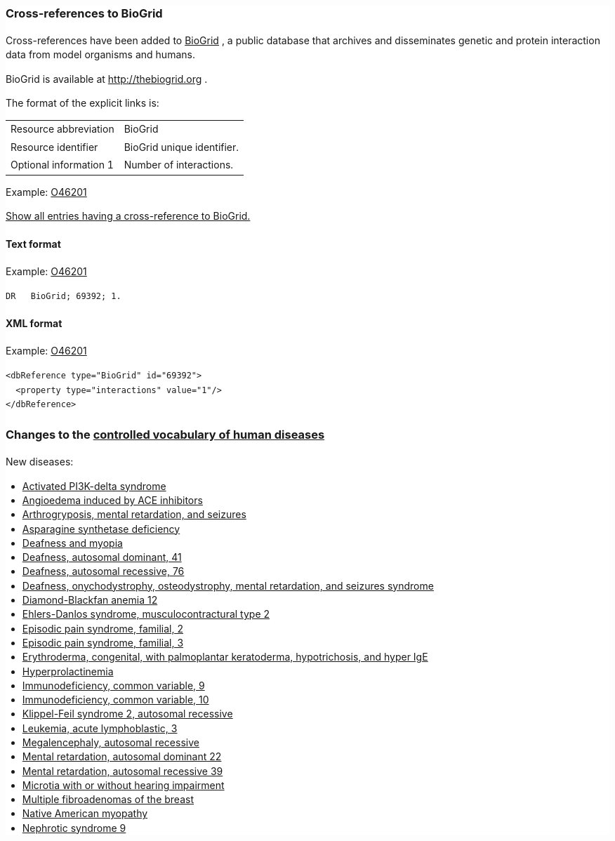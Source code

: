 ### Cross-references to BioGrid

Cross-references have been added to [BioGrid](http://thebiogrid.org) , a public database that archives and disseminates genetic and protein interaction data from model organisms and humans.

BioGrid is available at <http://thebiogrid.org> .

The format of the explicit links is:

|                        |                            |
|:-----------------------|:---------------------------|
| Resource abbreviation  | BioGrid                    |
| Resource identifier    | BioGrid unique identifier. |
| Optional information 1 | Number of interactions.    |

Example: [O46201](http://www.uniprot.org/uniprot/O46201#section%5Fx-ref)

[Show all entries having a cross-reference to BioGrid.](http://www.uniprot.org/uniprot/?query=database%3Abiogrid&sort=score)

#### Text format

Example: [O46201](http://www.uniprot.org/uniprot/O46201.txt)

    DR   BioGrid; 69392; 1.

#### XML format

Example: [O46201](http://www.uniprot.org/uniprot/O46201.xml)

    <dbReference type="BioGrid" id="69392">
      <property type="interactions" value="1"/>
    </dbReference>

### Changes to the [controlled vocabulary of human diseases](http://www.uniprot.org/docs/humdisease)

New diseases:

-   [Activated PI3K-delta syndrome](http://www.uniprot.org/diseases/DI-03995)
-   [Angioedema induced by ACE inhibitors](http://www.uniprot.org/diseases/DI-03955)
-   [Arthrogryposis, mental retardation, and seizures](http://www.uniprot.org/diseases/DI-03977)
-   [Asparagine synthetase deficiency](http://www.uniprot.org/diseases/DI-03985)
-   [Deafness and myopia](http://www.uniprot.org/diseases/DI-03969)
-   [Deafness, autosomal dominant, 41](http://www.uniprot.org/diseases/DI-03966)
-   [Deafness, autosomal recessive, 76](http://www.uniprot.org/diseases/DI-03957)
-   [Deafness, onychodystrophy, osteodystrophy, mental retardation, and seizures syndrome](http://www.uniprot.org/diseases/DI-03992)
-   [Diamond-Blackfan anemia 12](http://www.uniprot.org/diseases/DI-03972)
-   [Ehlers-Danlos syndrome, musculocontractural type 2](http://www.uniprot.org/diseases/DI-03960)
-   [Episodic pain syndrome, familial, 2](http://www.uniprot.org/diseases/DI-03973)
-   [Episodic pain syndrome, familial, 3](http://www.uniprot.org/diseases/DI-03978)
-   [Erythroderma, congenital, with palmoplantar keratoderma, hypotrichosis, and hyper IgE](http://www.uniprot.org/diseases/DI-03968)
-   [Hyperprolactinemia](http://www.uniprot.org/diseases/DI-03975)
-   [Immunodeficiency, common variable, 9](http://www.uniprot.org/diseases/DI-03976)
-   [Immunodeficiency, common variable, 10](http://www.uniprot.org/diseases/DI-03979)
-   [Klippel-Feil syndrome 2, autosomal recessive](http://www.uniprot.org/diseases/DI-03989)
-   [Leukemia, acute lymphoblastic, 3](http://www.uniprot.org/diseases/DI-03959)
-   [Megalencephaly, autosomal recessive](http://www.uniprot.org/diseases/DI-03993)
-   [Mental retardation, autosomal dominant 22](http://www.uniprot.org/diseases/DI-03970)
-   [Mental retardation, autosomal recessive 39](http://www.uniprot.org/diseases/DI-03963)
-   [Microtia with or without hearing impairment](http://www.uniprot.org/diseases/DI-03965)
-   [Multiple fibroadenomas of the breast](http://www.uniprot.org/diseases/DI-03981)
-   [Native American myopathy](http://www.uniprot.org/diseases/DI-03974)
-   [Nephrotic syndrome 9](http://www.uniprot.org/diseases/DI-03980)